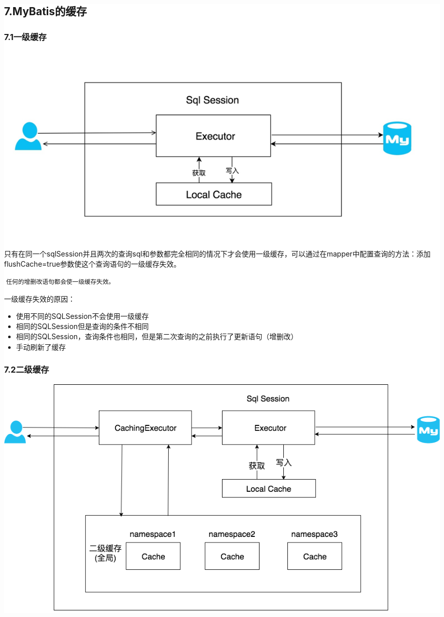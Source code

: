 ## 7.MyBatis的缓存

### 7.1一级缓存

![img](img/15083002-5f804bc1aaaf8309.png)

​		只有在同一个sqlSession并且两次的查询sql和参数都完全相同的情况下才会使用一级缓存，可以通过在mapper中配置查询的方法：添加flushCache=true参数使这个查询语句的一级缓存失效。

​		 `任何的增删改语句都会使一级缓存失效。`

一级缓存失效的原因：

- 使用不同的SQLSession不会使用一级缓存
- 相同的SQLSession但是查询的条件不相同
- 相同的SQLSession，查询条件也相同，但是第二次查询的之前执行了更新语句（增删改）
- 手动刷新了缓存

### 7.2二级缓存

![img](img/15083002-cfdb77a351f8fc73.png)
